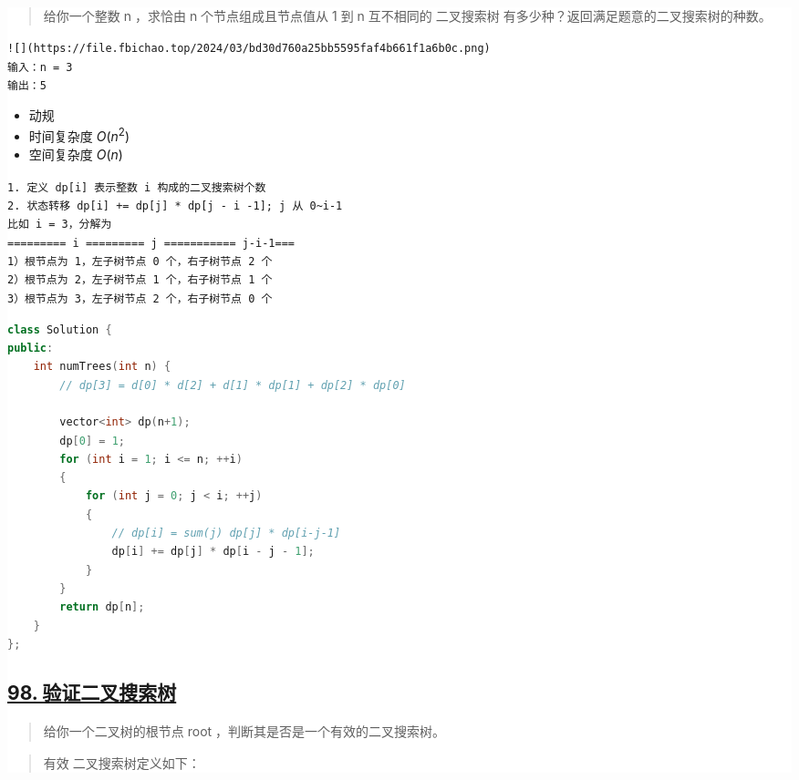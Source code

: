 > 给你一个整数 n ，求恰由 n 个节点组成且节点值从 1 到 n 互不相同的 二叉搜索树 有多少种？返回满足题意的二叉搜索树的种数。

```
![](https://file.fbichao.top/2024/03/bd30d760a25bb5595faf4b661f1a6b0c.png)
输入：n = 3
输出：5
```

- 动规
- 时间复杂度 $O(n^2)$
- 空间复杂度 $O(n)$

```
1. 定义 dp[i] 表示整数 i 构成的二叉搜索树个数
2. 状态转移 dp[i] += dp[j] * dp[j - i -1]; j 从 0~i-1
比如 i = 3，分解为 
========= i ========= j =========== j-i-1===
1）根节点为 1，左子树节点 0 个，右子树节点 2 个
2）根节点为 2，左子树节点 1 个，右子树节点 1 个
3）根节点为 3，左子树节点 2 个，右子树节点 0 个
```


```C++
class Solution {
public:
    int numTrees(int n) {
        // dp[3] = d[0] * d[2] + d[1] * dp[1] + dp[2] * dp[0]

        vector<int> dp(n+1);
        dp[0] = 1;
        for (int i = 1; i <= n; ++i)
        {
            for (int j = 0; j < i; ++j)
            {
                // dp[i] = sum(j) dp[j] * dp[i-j-1]
                dp[i] += dp[j] * dp[i - j - 1];
            }
        }
        return dp[n];
    }
};
```








## [98. 验证二叉搜索树](https://leetcode.cn/problems/validate-binary-search-tree/description/?envType=featured-list&envId=2cktkvj?envType=featured-list&envId=2cktkvj)

> 给你一个二叉树的根节点 root ，判断其是否是一个有效的二叉搜索树。

> 有效 二叉搜索树定义如下：
